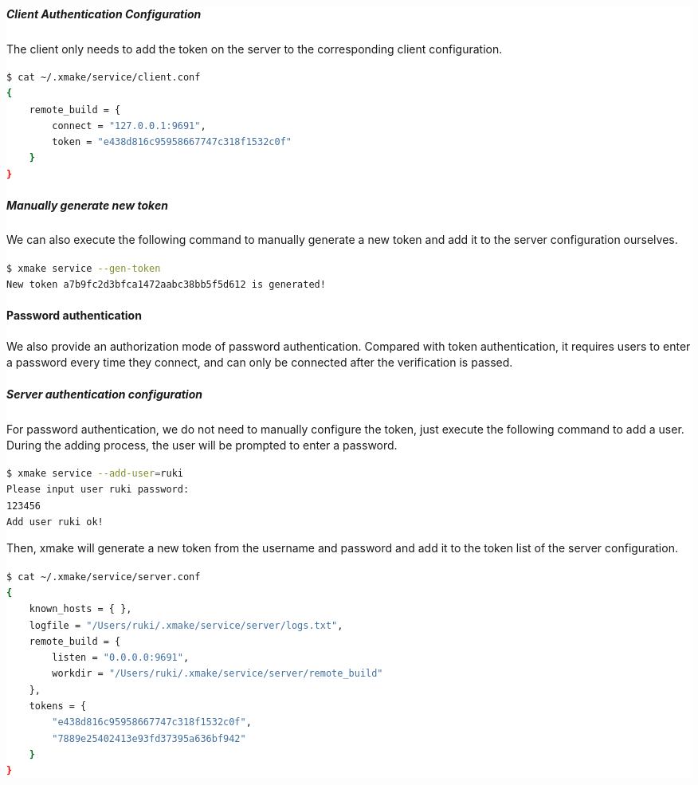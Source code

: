 ##### Client Authentication Configuration

The client only needs to add the token on the server to the corresponding client configuration.

```bash
$ cat ~/.xmake/service/client.conf
{
    remote_build = {
        connect = "127.0.0.1:9691",
        token = "e438d816c95958667747c318f1532c0f"
    }
}
```

##### Manually generate new token

We can also execute the following command to manually generate a new token and add it to the server configuration ourselves.

```bash
$ xmake service --gen-token
New token a7b9fc2d3bfca1472aabc38bb5f5d612 is generated!
```

#### Password authentication

We also provide an authorization mode of password authentication. Compared with token authentication, it requires users to enter a password every time they connect, and can only be connected after the verification is passed.

##### Server authentication configuration

For password authentication, we do not need to manually configure the token, just execute the following command to add a user. During the adding process, the user will be prompted to enter a password.

```bash
$ xmake service --add-user=ruki
Please input user ruki password:
123456
Add user ruki ok!
```

Then, xmake will generate a new token from the username and password and add it to the token list of the server configuration.

```bash
$ cat ~/.xmake/service/server.conf
{
    known_hosts = { },
    logfile = "/Users/ruki/.xmake/service/server/logs.txt",
    remote_build = {
        listen = "0.0.0.0:9691",
        workdir = "/Users/ruki/.xmake/service/server/remote_build"
    },
    tokens = {
        "e438d816c95958667747c318f1532c0f",
        "7889e25402413e93fd37395a636bf942"
    }
}
```
